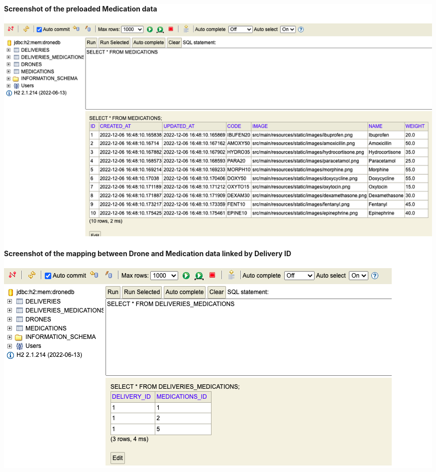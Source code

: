 
#### Screenshot of the preloaded Medication data
![Medication data](src/main/resources/static/screenshots/Medications.png)

#### Screenshot of the mapping between Drone and Medication data linked by Delivery ID
![Delivery-Medications data](src/main/resources/static/screenshots/Delivery-Medications.png)